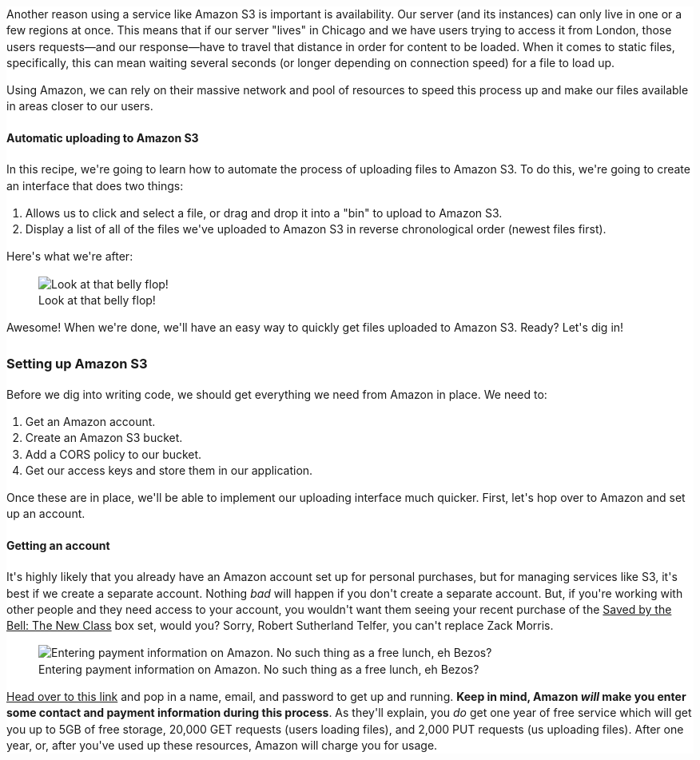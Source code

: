 Another reason using a service like Amazon S3 is important is availability. Our server (and its instances) can only live in one or a few regions at once. This means that if our server "lives" in Chicago and we have users trying to access it from London, those users requests—and our response—have to travel that distance in order for content to be loaded. When it comes to static files, specifically, this can mean waiting several seconds (or longer depending on connection speed) for a file to load up. 

Using Amazon, we can rely on their massive network and pool of resources to speed this process up and make our files available in areas closer to our users.

#### Automatic uploading to Amazon S3
In this recipe, we're going to learn how to automate the process of uploading files to Amazon S3. To do this, we're going to create an interface that does two things:

1. Allows us to click and select a file, or drag and drop it into a "bin" to upload to Amazon S3.
2. Display a list of all of the files we've uploaded to Amazon S3 in reverse chronological order (newest files first). 

Here's what we're after:

<figure>
  <img src="https://cl.ly/image/1K2f311k2E1I/uploading-file.gif" alt="Look at that belly flop!">
  <figcaption>Look at that belly flop!</figcaption>
</figure>

Awesome! When we're done, we'll have an easy way to quickly get files uploaded to Amazon S3. Ready? Let's dig in!

### Setting up Amazon S3
Before we dig into writing code, we should get everything we need from Amazon in place. We need to:

1. Get an Amazon account.
2. Create an Amazon S3 bucket.
3. Add a CORS policy to our bucket.
4. Get our access keys and store them in our application.

Once these are in place, we'll be able to implement our uploading interface much quicker. First, let's hop over to Amazon and set up an account.

#### Getting an account
It's highly likely that you already have an Amazon account set up for personal purchases, but for managing services like S3, it's best if we create a separate account. Nothing _bad_ will happen if you don't create a separate account. But, if you're working with other people and they need access to your account, you wouldn't want them seeing your recent purchase of the [Saved by the Bell: The New Class](https://www.youtube.com/watch?v=TEFcfFUJVuk) box set, would you? Sorry, Robert Sutherland Telfer, you can't replace Zack Morris.

<figure>
  <img src="https://cl.ly/image/2b3o0C1L2e2l/Image%202015-09-22%20at%202.38.38%20PM.png" alt="Entering payment information on Amazon. No such thing as a free lunch, eh Bezos?">
  <figcaption>Entering payment information on Amazon. No such thing as a free lunch, eh Bezos?</figcaption>
</figure>

[Head over to this link](https://console.aws.amazon.com/console/home) and pop in a name, email, and password to get up and running. **Keep in mind, Amazon _will_ make you enter some contact and payment information during this process**. As they'll explain, you _do_ get one year of free service which will get you up to 5GB of free storage, 20,000 GET requests (users loading files), and 2,000 PUT requests (us uploading files). After one year, or, after you've used up these resources, Amazon will charge you for usage.
